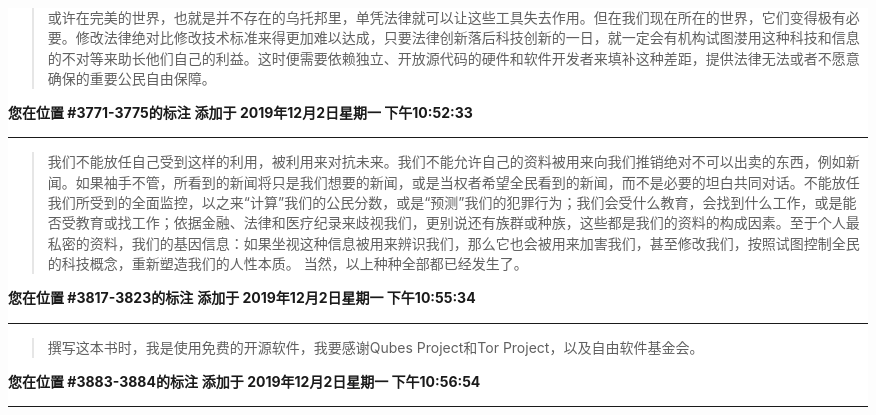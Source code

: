 > 或许在完美的世界，也就是并不存在的乌托邦里，单凭法律就可以让这些工具失去作用。但在我们现在所在的世界，它们变得极有必要。修改法律绝对比修改技术标准来得更加难以达成，只要法律创新落后科技创新的一日，就一定会有机构试图漤用这种科技和信息的不对等来助长他们自己的利益。这时便需要依赖独立、开放源代码的硬件和软件开发者来填补这种差距，提供法律无法或者不愿意确保的重要公民自由保障。

**您在位置 #3771-3775的标注** **添加于 2019年12月2日星期一 下午10:52:33**

---

> 我们不能放任自己受到这样的利用，被利用来对抗未来。我们不能允许自己的资料被用来向我们推销绝对不可以出卖的东西，例如新闻。如果袖手不管，所看到的新闻将只是我们想要的新闻，或是当权者希望全民看到的新闻，而不是必要的坦白共同对话。不能放任我们所受到的全面监控，以之来“计算”我们的公民分数，或是“预测”我们的犯罪行为；我们会受什么教育，会找到什么工作，或是能否受教育或找工作；依据金融、法律和医疗纪录来歧视我们，更别说还有族群或种族，这些都是我们的资料的构成因素。至于个人最私密的资料，我们的基因信息：如果坐视这种信息被用来辨识我们，那么它也会被用来加害我们，甚至修改我们，按照试图控制全民的科技概念，重新塑造我们的人性本质。 当然，以上种种全部都已经发生了。

**您在位置 #3817-3823的标注** **添加于 2019年12月2日星期一 下午10:55:34**

---

> 撰写这本书时，我是使用免费的开源软件，我要感谢Qubes Project和Tor Project，以及自由软件基金会。

**您在位置 #3883-3884的标注** **添加于 2019年12月2日星期一 下午10:56:54**

---

